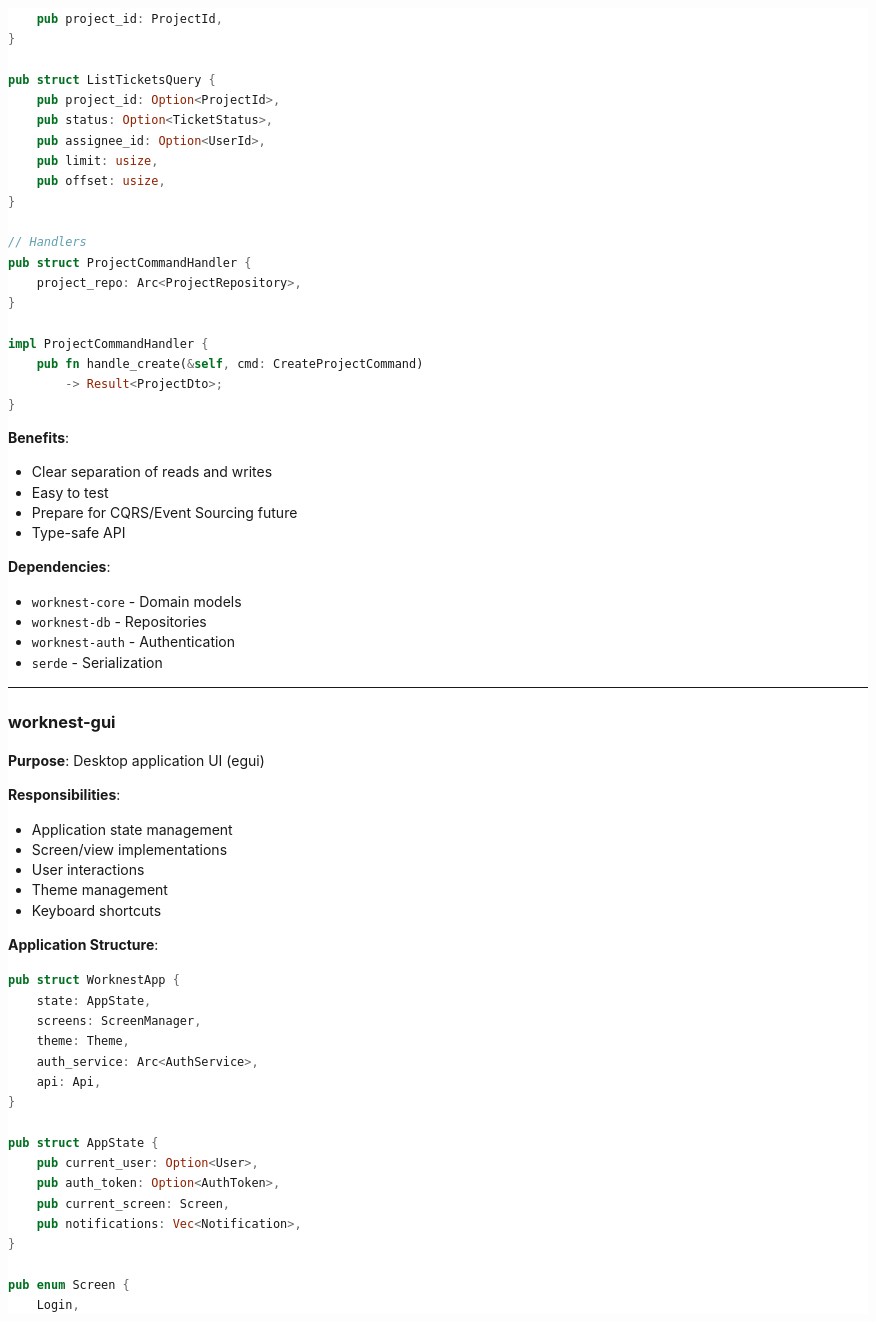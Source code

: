 ```rust
    pub project_id: ProjectId,
}

pub struct ListTicketsQuery {
    pub project_id: Option<ProjectId>,
    pub status: Option<TicketStatus>,
    pub assignee_id: Option<UserId>,
    pub limit: usize,
    pub offset: usize,
}

// Handlers
pub struct ProjectCommandHandler {
    project_repo: Arc<ProjectRepository>,
}

impl ProjectCommandHandler {
    pub fn handle_create(&self, cmd: CreateProjectCommand)
        -> Result<ProjectDto>;
}
```

**Benefits**:
- Clear separation of reads and writes
- Easy to test
- Prepare for CQRS/Event Sourcing future
- Type-safe API

**Dependencies**:
- `worknest-core` - Domain models
- `worknest-db` - Repositories
- `worknest-auth` - Authentication
- `serde` - Serialization

---

### worknest-gui
**Purpose**: Desktop application UI (egui)

**Responsibilities**:
- Application state management
- Screen/view implementations
- User interactions
- Theme management
- Keyboard shortcuts

**Application Structure**:
```rust
pub struct WorknestApp {
    state: AppState,
    screens: ScreenManager,
    theme: Theme,
    auth_service: Arc<AuthService>,
    api: Api,
}

pub struct AppState {
    pub current_user: Option<User>,
    pub auth_token: Option<AuthToken>,
    pub current_screen: Screen,
    pub notifications: Vec<Notification>,
}

pub enum Screen {
    Login,
```